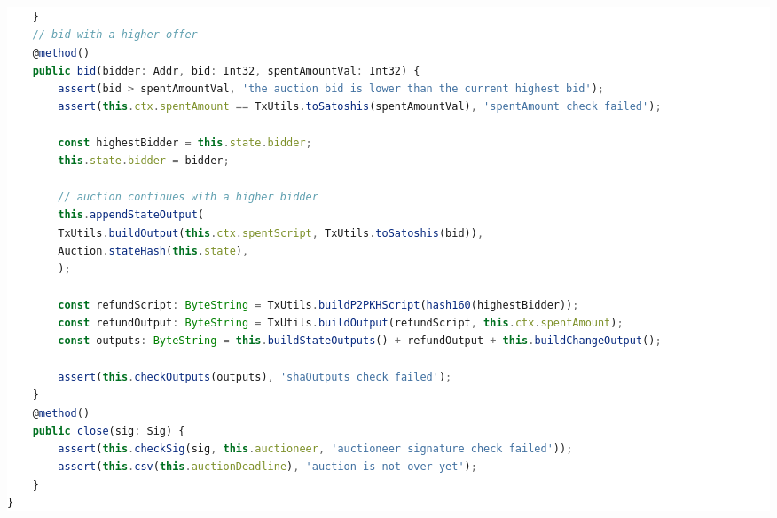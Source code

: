 ```ts
    }
    // bid with a higher offer
    @method()
    public bid(bidder: Addr, bid: Int32, spentAmountVal: Int32) {
        assert(bid > spentAmountVal, 'the auction bid is lower than the current highest bid');
        assert(this.ctx.spentAmount == TxUtils.toSatoshis(spentAmountVal), 'spentAmount check failed');

        const highestBidder = this.state.bidder;
        this.state.bidder = bidder;

        // auction continues with a higher bidder
        this.appendStateOutput(
        TxUtils.buildOutput(this.ctx.spentScript, TxUtils.toSatoshis(bid)),
        Auction.stateHash(this.state),
        );

        const refundScript: ByteString = TxUtils.buildP2PKHScript(hash160(highestBidder));
        const refundOutput: ByteString = TxUtils.buildOutput(refundScript, this.ctx.spentAmount);
        const outputs: ByteString = this.buildStateOutputs() + refundOutput + this.buildChangeOutput();

        assert(this.checkOutputs(outputs), 'shaOutputs check failed');
    }
    @method()
    public close(sig: Sig) {
        assert(this.checkSig(sig, this.auctioneer, 'auctioneer signature check failed'));
        assert(this.csv(this.auctionDeadline), 'auction is not over yet');
    }
}
```